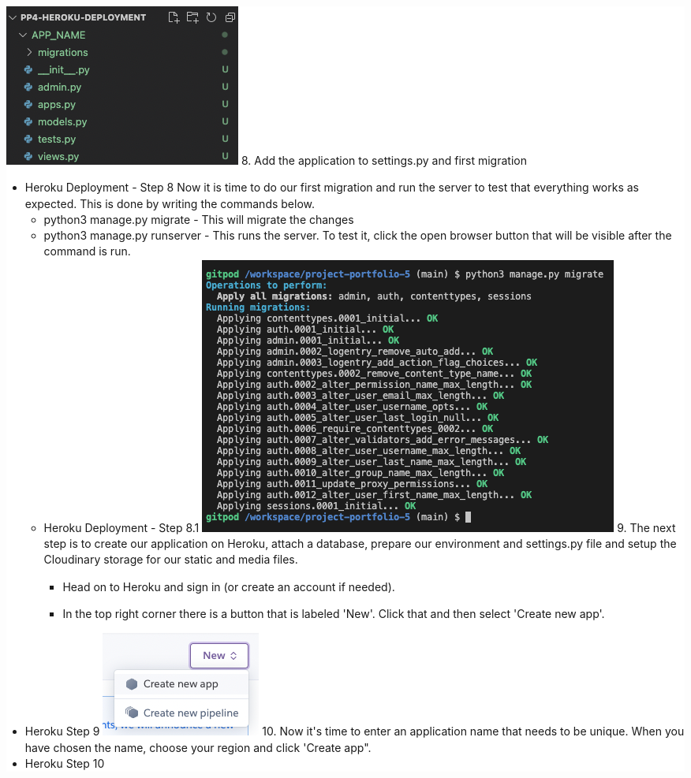  ![Heroku step 7](documentation/heroku_07.png)
   8. Add the application to settings.py and first migration
* Heroku Deployment - Step 8
   Now it is time to do our first migration and run the server to test that everything works as expected. This is done by writing the commands below.
   * python3 manage.py migrate - This will migrate the changes
   * python3 manage.py runserver - This runs the server. To test it, click the open browser button that will be visible after the command is run.
  * Heroku Deployment - Step 8.1
    ![heroku step 8.1](documentation/heroku_08_1.png)
    9. The next step is to create our application on Heroku, attach a database, prepare our environment and settings.py file and setup the Cloudinary storage for our static and media files.
    * Head on to Heroku and sign in (or create an account if needed).

    * In the top right corner there is a button that is labeled 'New'. Click that and then select 'Create new app'.
* Heroku Step 9
  ![heroku step 9](documentation/heroku_09.png) 
    10. Now it's time to enter an application name that needs to be unique. When you have chosen the name, choose your region and click 'Create app".
* Heroku Step 10